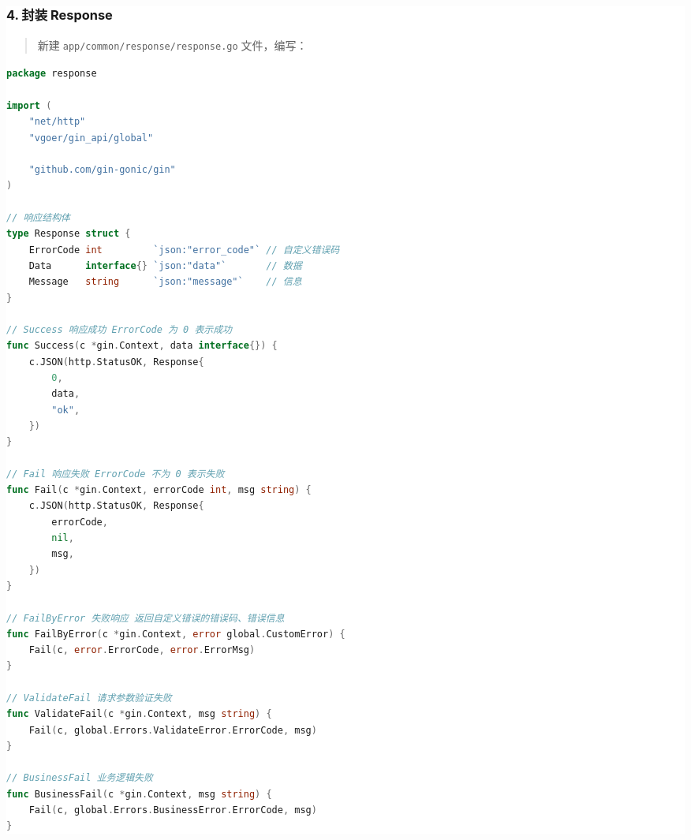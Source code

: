 



### 4. 封装 Response

>  新建 `app/common/response/response.go` 文件，编写：

```go
package response

import (
	"net/http"
	"vgoer/gin_api/global"

	"github.com/gin-gonic/gin"
)

// 响应结构体
type Response struct {
	ErrorCode int         `json:"error_code"` // 自定义错误码
	Data      interface{} `json:"data"`       // 数据
	Message   string      `json:"message"`    // 信息
}

// Success 响应成功 ErrorCode 为 0 表示成功
func Success(c *gin.Context, data interface{}) {
	c.JSON(http.StatusOK, Response{
		0,
		data,
		"ok",
	})
}

// Fail 响应失败 ErrorCode 不为 0 表示失败
func Fail(c *gin.Context, errorCode int, msg string) {
	c.JSON(http.StatusOK, Response{
		errorCode,
		nil,
		msg,
	})
}

// FailByError 失败响应 返回自定义错误的错误码、错误信息
func FailByError(c *gin.Context, error global.CustomError) {
	Fail(c, error.ErrorCode, error.ErrorMsg)
}

// ValidateFail 请求参数验证失败
func ValidateFail(c *gin.Context, msg string) {
	Fail(c, global.Errors.ValidateError.ErrorCode, msg)
}

// BusinessFail 业务逻辑失败
func BusinessFail(c *gin.Context, msg string) {
	Fail(c, global.Errors.BusinessError.ErrorCode, msg)
}

```
